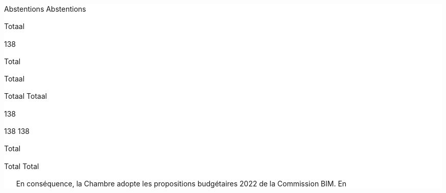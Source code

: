 Abstentions
Abstentions



Totaal


138


Total



Totaal

Totaal
Totaal


138

138
138


Total

Total
Total

 
 
 
En
conséquence, la Chambre adopte les propositions budgétaires 2022 de la
Commission BIM.
En
